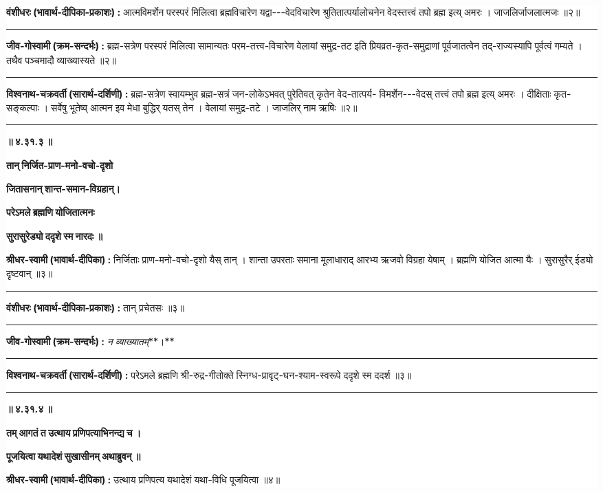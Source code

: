 **वंशीधरः (भावार्थ-दीपिका-प्रकाशः) :** आत्मविमर्शेन परस्परं मिलित्वा ब्रह्मविचारेण यद्वा---वेदविचारेण श्रुतितात्पर्यालोचनेन वेदस्तत्त्वं तपो ब्रह्म इत्य् अमरः । जाजलिर्जाजलात्मजः ॥२॥


______


**जीव-गोस्वामी (क्रम-सन्दर्भः) :** ब्रह्म-सत्रेण परस्परं मिलित्वा सामान्यतः परम-तत्त्व-विचारेण वेलायां समुद्र-तट इति प्रियव्रत-कृत-समुद्राणां पूर्वजातत्वेन तद्-राज्यस्यापि पूर्वत्वं गम्यते । तथैव पञ्चमादौ व्याख्यास्यते ॥२॥


______


**विश्वनाथ-चक्रवर्ती (सारार्थ-दर्शिणी) :** ब्रह्म-सत्रेण स्वायम्भुव ब्रह्म-सत्रं जन-लोकेऽभवत् पुरेतिवत् कृतेन वेद-तात्पर्य- विमर्शेन---वेदस् तत्त्वं तपो ब्रह्म इत्य् अमरः । दीक्षिताः कृत-सङ्कल्पाः । सर्वेषु भूतेष्व् आत्मन इव मेधा बुद्धिर् यतस् तेन । वेलायां समुद्र-तटे । जाजलिर् नाम ऋषिः ॥२॥


______


**॥ ४.३१.३ ॥**

**तान् निर्जित-प्राण-मनो-वचो-दृशो**

**जितासनान् शान्त-समान-विग्रहान्।**

**परेऽमले ब्रह्मणि योजितात्मनः**

**सुरासुरेड्यो ददृशे स्म नारदः ॥**

**श्रीधर-स्वामी (भावार्थ-दीपिका) :** निर्जिताः प्राण-मनो-वचो-दृशो यैस् तान् । शान्ता उपरताः समाना मूलाधाराद् आरभ्य ऋजवो विग्रहा येषाम् । ब्रह्मणि योजित आत्मा यैः । सुरासुरैर् ईड्यो दृष्टवान् ॥३॥


______


**वंशीधरः (भावार्थ-दीपिका-प्रकाशः) :** तान् प्रचेतसः ॥३॥


______


**जीव-गोस्वामी (क्रम-सन्दर्भः) :** *न व्याख्यातम्***।**


______


**विश्वनाथ-चक्रवर्ती (सारार्थ-दर्शिणी) :** परेऽमले ब्रह्मणि श्री-रुद्र-गीतोक्ते स्निग्ध-प्रावृट्-घन-श्याम-स्वरूपे ददृशे स्म ददर्श ॥३॥


______


**॥ ४.३१.४ ॥**

**तम् आगतं त उत्थाय प्रणिपत्याभिनन्द्य च ।**

**पूजयित्वा यथादेशं सुखासीनम् अथाब्रुवन् ॥**

**श्रीधर-स्वामी (भावार्थ-दीपिका) :** उत्थाय प्रणिपत्य यथादेशं यथा-विधि पूजयित्वा ॥४॥

